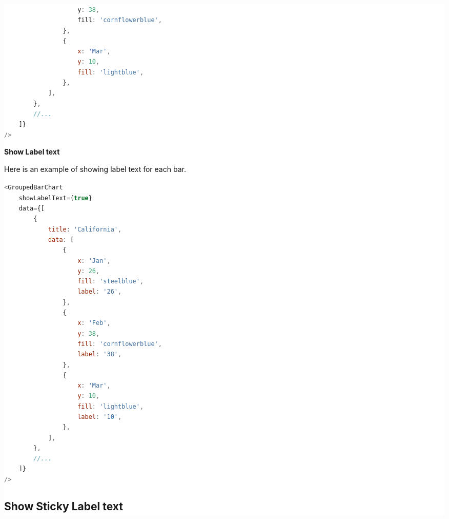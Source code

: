 ```js
                    y: 38,
                    fill: 'cornflowerblue',
                },
                {
                    x: 'Mar',
                    y: 10,
                    fill: 'lightblue',
                },
            ],
        },
        //...
    ]}
/>
```

**Show Label text**

Here is an example of showing label text for each bar.
```js
<GroupedBarChart
    showLabelText={true}
    data={[
        {
            title: 'California',
            data: [
                {
                    x: 'Jan',
                    y: 26,
                    fill: 'steelblue',
                    label: '26',
                },
                {
                    x: 'Feb',
                    y: 38,
                    fill: 'cornflowerblue',
                    label: '38',
                },
                {
                    x: 'Mar',
                    y: 10,
                    fill: 'lightblue',
                    label: '10',
                },
            ],
        },
        //...
    ]}
/>
```

**Show Sticky Label text**
---
